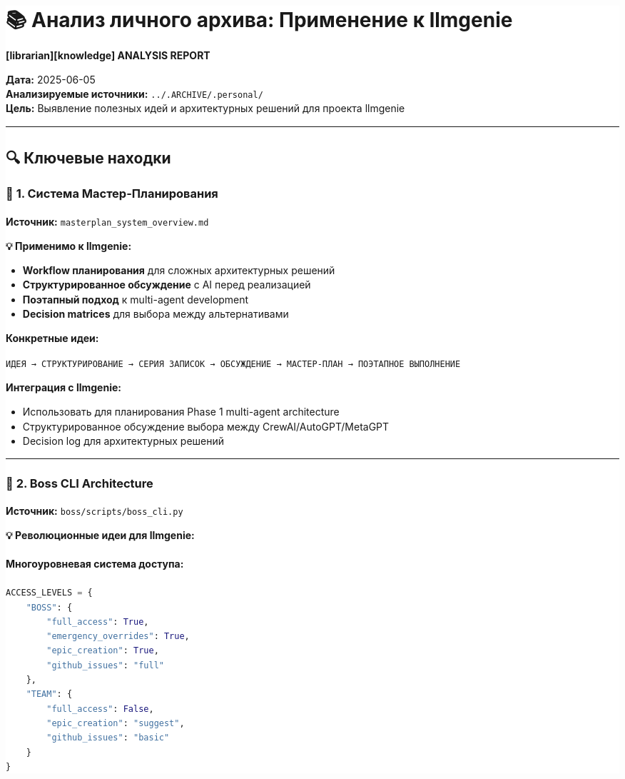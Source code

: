 # 📚 Анализ личного архива: Применение к llmgenie

**[librarian][knowledge] ANALYSIS REPORT**

**Дата:** 2025-06-05  
**Анализируемые источники:** `../.ARCHIVE/.personal/`  
**Цель:** Выявление полезных идей и архитектурных решений для проекта llmgenie

---

## 🔍 **Ключевые находки**

### 🎯 **1. Система Мастер-Планирования**
**Источник:** `masterplan_system_overview.md`

**💡 Применимо к llmgenie:**
- **Workflow планирования** для сложных архитектурных решений  
- **Структурированное обсуждение** с AI перед реализацией
- **Поэтапный подход** к multi-agent development
- **Decision matrices** для выбора между альтернативами

**Конкретные идеи:**
```
ИДЕЯ → СТРУКТУРИРОВАНИЕ → СЕРИЯ ЗАПИСОК → ОБСУЖДЕНИЕ → МАСТЕР-ПЛАН → ПОЭТАПНОЕ ВЫПОЛНЕНИЕ
```

**Интеграция с llmgenie:**
- Использовать для планирования Phase 1 multi-agent architecture
- Структурированное обсуждение выбора между CrewAI/AutoGPT/MetaGPT
- Decision log для архитектурных решений

---

### 🤖 **2. Boss CLI Architecture**
**Источник:** `boss/scripts/boss_cli.py`

**💡 Революционные идеи для llmgenie:**

#### **Многоуровневая система доступа:**
```python
ACCESS_LEVELS = {
    "BOSS": {
        "full_access": True,
        "emergency_overrides": True,
        "epic_creation": True,
        "github_issues": "full"
    },
    "TEAM": {
        "full_access": False,
        "epic_creation": "suggest", 
        "github_issues": "basic"
    }
}
```
